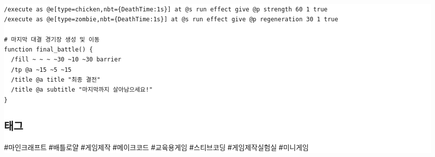 ```
/execute as @e[type=chicken,nbt={DeathTime:1s}] at @s run effect give @p strength 60 1 true
/execute as @e[type=zombie,nbt={DeathTime:1s}] at @s run effect give @p regeneration 30 1 true

# 마지막 대결 경기장 생성 및 이동
function final_battle() {
  /fill ~ ~ ~ ~30 ~10 ~30 barrier
  /tp @a ~15 ~5 ~15
  /title @a title "최종 결전"
  /title @a subtitle "마지막까지 살아남으세요!"
}
```

## 태그
#마인크래프트 #배틀로얄 #게임제작 #메이크코드 #교육용게임 #스티브코딩 #게임제작실험실 #미니게임
